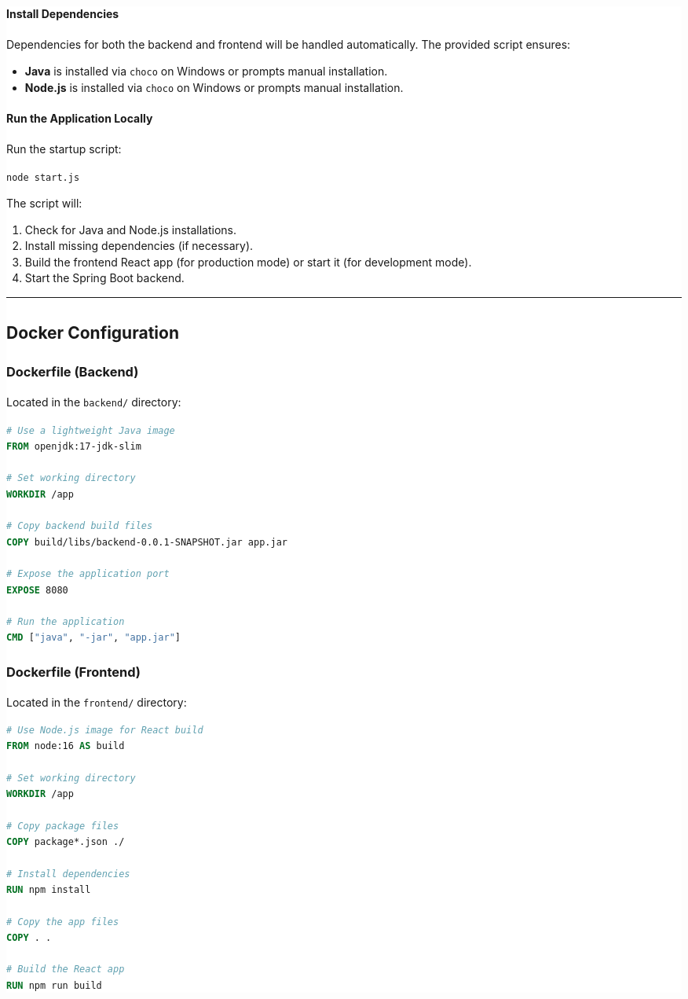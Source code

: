 #### Install Dependencies
Dependencies for both the backend and frontend will be handled automatically. The provided script ensures:

- **Java** is installed via `choco` on Windows or prompts manual installation.
- **Node.js** is installed via `choco` on Windows or prompts manual installation.

#### Run the Application Locally
Run the startup script:
```bash
node start.js
```

The script will:

1. Check for Java and Node.js installations.
2. Install missing dependencies (if necessary).
3. Build the frontend React app (for production mode) or start it (for development mode).
4. Start the Spring Boot backend.

---

## Docker Configuration

### Dockerfile (Backend)
Located in the `backend/` directory:

```dockerfile
# Use a lightweight Java image
FROM openjdk:17-jdk-slim

# Set working directory
WORKDIR /app

# Copy backend build files
COPY build/libs/backend-0.0.1-SNAPSHOT.jar app.jar

# Expose the application port
EXPOSE 8080

# Run the application
CMD ["java", "-jar", "app.jar"]
```

### Dockerfile (Frontend)
Located in the `frontend/` directory:

```dockerfile
# Use Node.js image for React build
FROM node:16 AS build

# Set working directory
WORKDIR /app

# Copy package files
COPY package*.json ./

# Install dependencies
RUN npm install

# Copy the app files
COPY . .

# Build the React app
RUN npm run build

```